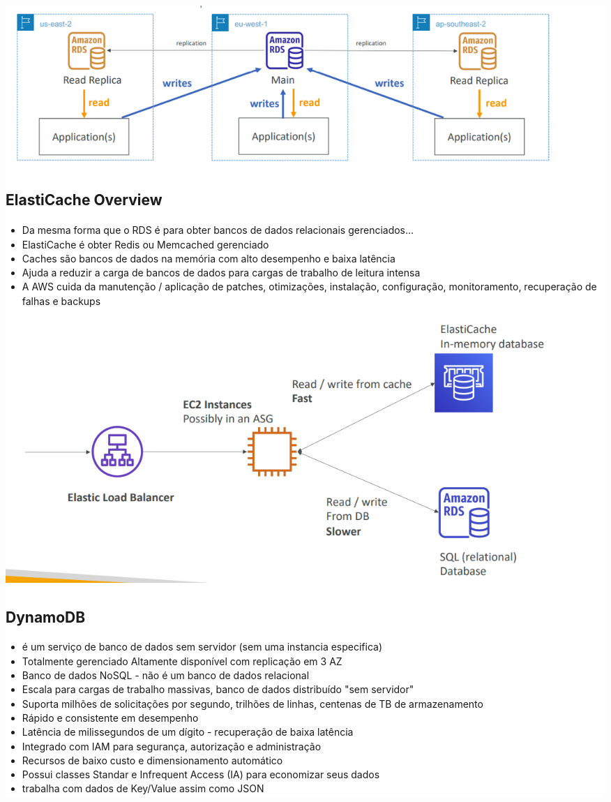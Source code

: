 <img src="images/img28.png" alt="img28" width="800"/>

## ElastiCache Overview
- Da mesma forma que o RDS é para obter bancos de dados relacionais gerenciados…
- ElastiCache é obter Redis ou Memcached gerenciado
- Caches são bancos de dados na memória com alto desempenho e baixa latência
- Ajuda a reduzir a carga de bancos de dados para cargas de trabalho de leitura intensa
- A AWS cuida da manutenção / aplicação de patches, otimizações, instalação, configuração, monitoramento, recuperação de falhas e backups

<img src="images/img29.png" alt="img29" width="800"/>

## DynamoDB
- é um serviço de banco de dados sem servidor (sem uma instancia especifica)
- Totalmente gerenciado Altamente disponível com replicação em 3 AZ
- Banco de dados NoSQL - não é um banco de dados relacional
- Escala para cargas de trabalho massivas, banco de dados distribuído "sem servidor"
- Suporta milhões de solicitações por segundo, trilhões de linhas, centenas de TB de armazenamento
- Rápido e consistente em desempenho
- Latência de milissegundos de um dígito - recuperação de baixa latência
- Integrado com IAM para segurança, autorização e administração
- Recursos de baixo custo e dimensionamento automático
- Possui classes Standar e Infrequent Access (IA) para economizar seus dados
- trabalha com dados de Key/Value assim como JSON

